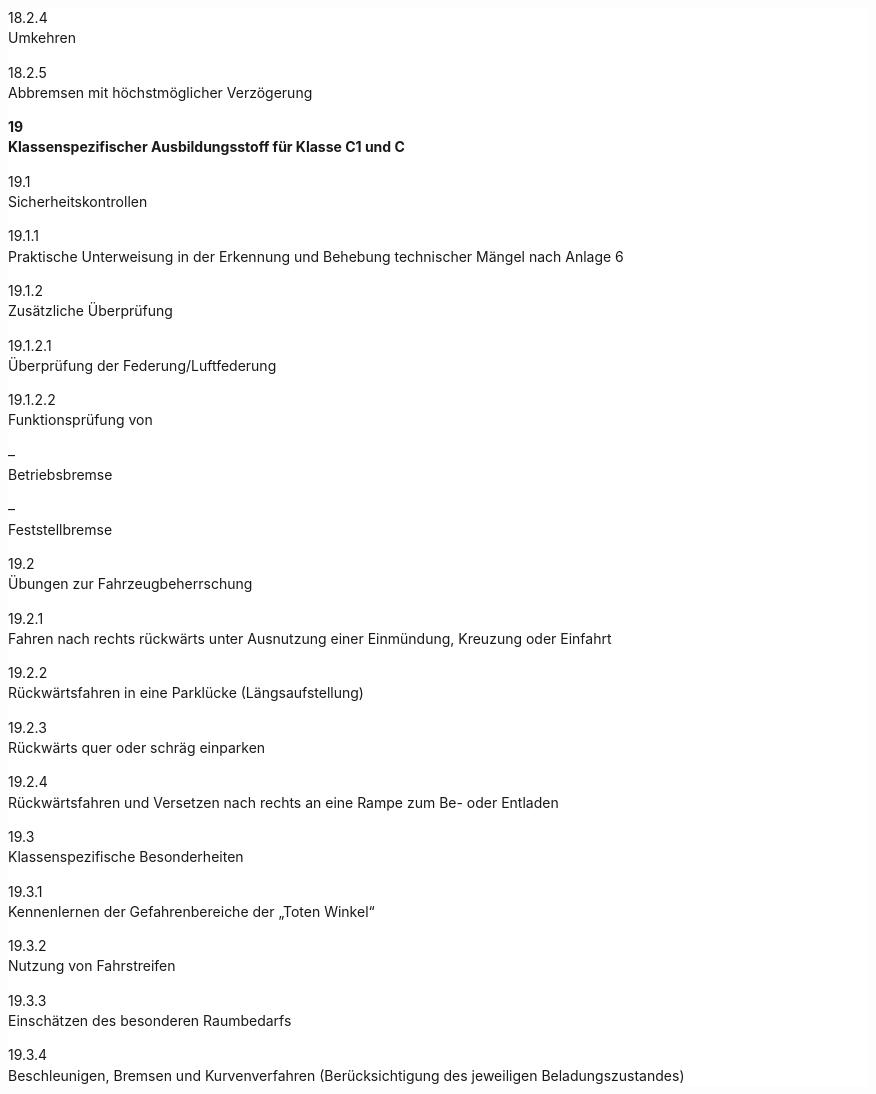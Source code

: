 18.2.4  
Umkehren

18.2.5  
Abbremsen mit höchstmöglicher Verzögerung

**19**  
**Klassenspezifischer Ausbildungsstoff für Klasse C1 und C**

19.1  
Sicherheitskontrollen

19.1.1  
Praktische Unterweisung in der Erkennung und Behebung technischer Mängel nach Anlage 6

19.1.2  
Zusätzliche Überprüfung

19.1.2.1  
Überprüfung der Federung/Luftfederung

19.1.2.2  
Funktionsprüfung von

–  
Betriebsbremse

–  
Feststellbremse

19.2  
Übungen zur Fahrzeugbeherrschung

19.2.1  
Fahren nach rechts rückwärts unter Ausnutzung einer Einmündung, Kreuzung oder Einfahrt

19.2.2  
Rückwärtsfahren in eine Parklücke (Längsaufstellung)

19.2.3  
Rückwärts quer oder schräg einparken

19.2.4  
Rückwärtsfahren und Versetzen nach rechts an eine Rampe zum Be- oder Entladen

19.3  
Klassenspezifische Besonderheiten

19.3.1  
Kennenlernen der Gefahrenbereiche der „Toten Winkel“

19.3.2  
Nutzung von Fahrstreifen

19.3.3  
Einschätzen des besonderen Raumbedarfs

19.3.4  
Beschleunigen, Bremsen und Kurvenverfahren (Berücksichtigung des jeweiligen Beladungszustandes)
